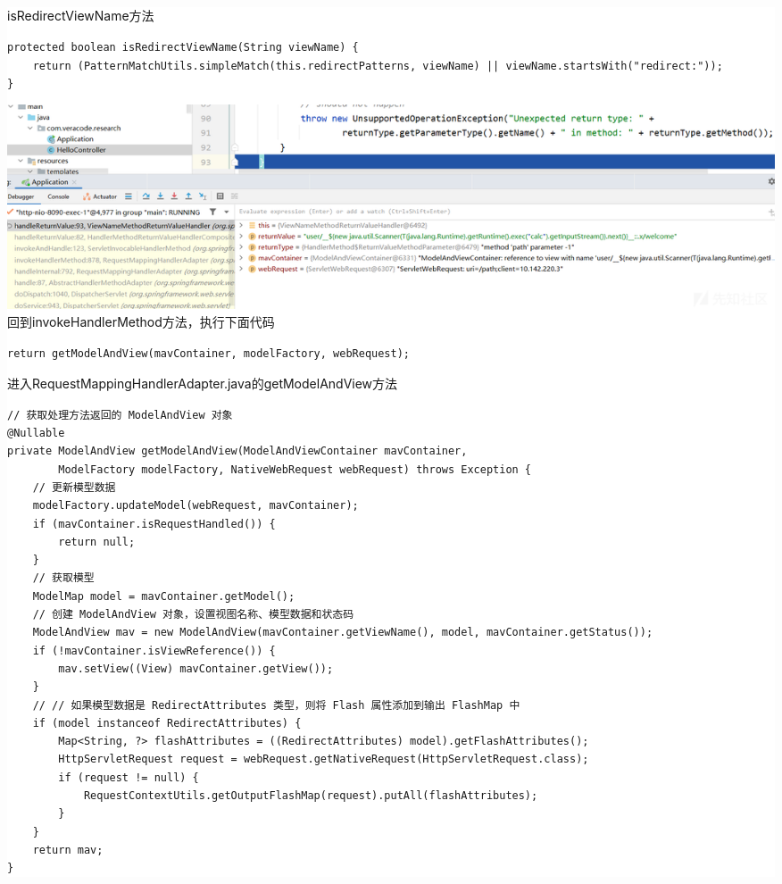 isRedirectViewName方法

```plain
protected boolean isRedirectViewName(String viewName) {
    return (PatternMatchUtils.simpleMatch(this.redirectPatterns, viewName) || viewName.startsWith("redirect:"));
}
```

[![](assets/1701606782-dfd7e97dd91cc8f76b3a779a64aeb186.png)](https://xzfile.aliyuncs.com/media/upload/picture/20231103173515-4afd5a30-7a2c-1.png)  
回到invokeHandlerMethod方法，执行下面代码

```plain
return getModelAndView(mavContainer, modelFactory, webRequest);
```

进入RequestMappingHandlerAdapter.java的getModelAndView方法

```plain
// 获取处理方法返回的 ModelAndView 对象
@Nullable
private ModelAndView getModelAndView(ModelAndViewContainer mavContainer,
        ModelFactory modelFactory, NativeWebRequest webRequest) throws Exception {
    // 更新模型数据
    modelFactory.updateModel(webRequest, mavContainer);
    if (mavContainer.isRequestHandled()) {
        return null;
    }
    // 获取模型
    ModelMap model = mavContainer.getModel();
    // 创建 ModelAndView 对象，设置视图名称、模型数据和状态码
    ModelAndView mav = new ModelAndView(mavContainer.getViewName(), model, mavContainer.getStatus());
    if (!mavContainer.isViewReference()) {
        mav.setView((View) mavContainer.getView());
    }
    // // 如果模型数据是 RedirectAttributes 类型，则将 Flash 属性添加到输出 FlashMap 中
    if (model instanceof RedirectAttributes) {
        Map<String, ?> flashAttributes = ((RedirectAttributes) model).getFlashAttributes();
        HttpServletRequest request = webRequest.getNativeRequest(HttpServletRequest.class);
        if (request != null) {
            RequestContextUtils.getOutputFlashMap(request).putAll(flashAttributes);
        }
    }
    return mav;
}
```
